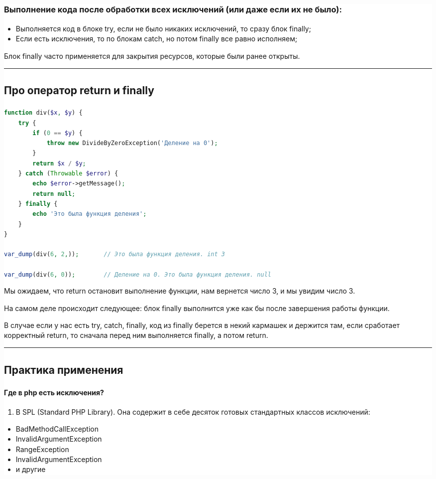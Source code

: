 ### Выполнение кода после обработки всех исключений (или даже если их не было):
- Выполняется код в блоке try, если не было никаких исключений, то сразу блок finally;
- Если есть исключения, то по блокам catch, но потом finally все равно исполняем;

Блок finally часто применяется для закрытия ресурсов, которые были ранее открыты.
___

## Про оператор return и finally

~~~php
function div($x, $y) {
    try {
        if (0 == $y) {
            throw new DivideByZeroException('Деление на 0');
        }
        return $x / $y;
    } catch (Throwable $error) {
        echo $error->getMessage();
        return null;
    } finally {
        echo 'Это была функция деления';
    }
}

var_dump(div(6, 2,));       // Это была функция деления. int 3

var_dump(div(6, 0));        // Деление на 0. Это была функция деления. null
~~~

Мы ожидаем, что return остановит выполнение функции, нам вернется число 3, и мы увидим число 3.

На самом деле происходит следующее: блок finally выполнится уже как бы после завершения работы функции.

В случае если у нас есть try, catch, finally, код из finally берется в некий кармашек и держится там, 
если сработает корректный return, то сначала перед ним выполняется finally, а потом return.

___


## Практика применения
#### Где в php есть исключения?
1. В SPL (Standard PHP Library). Она содержит в себе десяток готовых стандартных классов исключений:
- BadMethodCallException
- InvalidArgumentException
- RangeException
- InvalidArgumentException
- и другие

